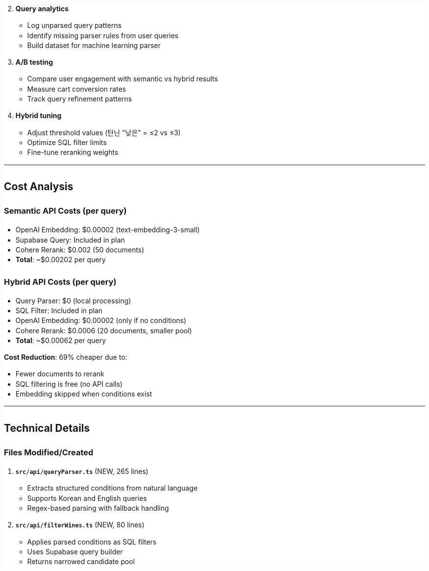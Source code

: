 2. **Query analytics**
   - Log unparsed query patterns
   - Identify missing parser rules from user queries
   - Build dataset for machine learning parser

3. **A/B testing**
   - Compare user engagement with semantic vs hybrid results
   - Measure cart conversion rates
   - Track query refinement patterns

4. **Hybrid tuning**
   - Adjust threshold values (탄닌 "낮은" = ≤2 vs ≤3)
   - Optimize SQL filter limits
   - Fine-tune reranking weights

---

## Cost Analysis

### Semantic API Costs (per query)
- OpenAI Embedding: $0.00002 (text-embedding-3-small)
- Supabase Query: Included in plan
- Cohere Rerank: $0.002 (50 documents)
- **Total**: ~$0.00202 per query

### Hybrid API Costs (per query)
- Query Parser: $0 (local processing)
- SQL Filter: Included in plan
- OpenAI Embedding: $0.00002 (only if no conditions)
- Cohere Rerank: $0.0006 (20 documents, smaller pool)
- **Total**: ~$0.00062 per query

**Cost Reduction**: 69% cheaper due to:
- Fewer documents to rerank
- SQL filtering is free (no API calls)
- Embedding skipped when conditions exist

---

## Technical Details

### Files Modified/Created

1. **`src/api/queryParser.ts`** (NEW, 265 lines)
   - Extracts structured conditions from natural language
   - Supports Korean and English queries
   - Regex-based parsing with fallback handling

2. **`src/api/filterWines.ts`** (NEW, 80 lines)
   - Applies parsed conditions as SQL filters
   - Uses Supabase query builder
   - Returns narrowed candidate pool
